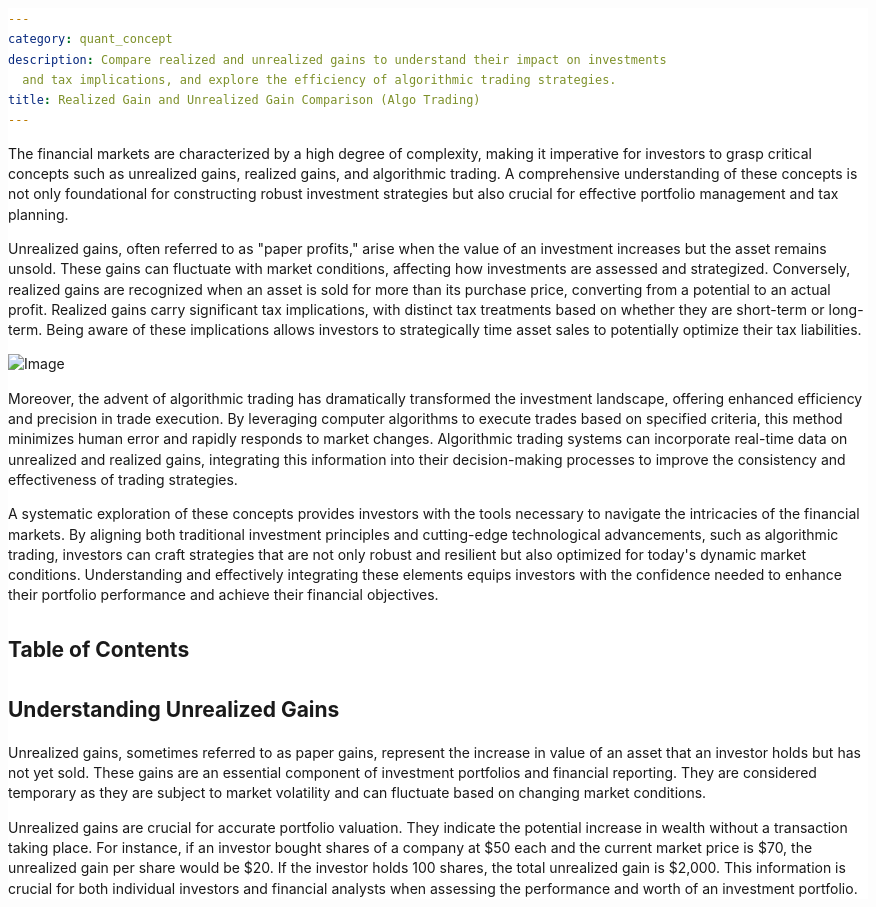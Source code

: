 ```yaml
---
category: quant_concept
description: Compare realized and unrealized gains to understand their impact on investments
  and tax implications, and explore the efficiency of algorithmic trading strategies.
title: Realized Gain and Unrealized Gain Comparison (Algo Trading)
---
```


The financial markets are characterized by a high degree of complexity, making it imperative for investors to grasp critical concepts such as unrealized gains, realized gains, and algorithmic trading. A comprehensive understanding of these concepts is not only foundational for constructing robust investment strategies but also crucial for effective portfolio management and tax planning.

Unrealized gains, often referred to as "paper profits," arise when the value of an investment increases but the asset remains unsold. These gains can fluctuate with market conditions, affecting how investments are assessed and strategized. Conversely, realized gains are recognized when an asset is sold for more than its purchase price, converting from a potential to an actual profit. Realized gains carry significant tax implications, with distinct tax treatments based on whether they are short-term or long-term. Being aware of these implications allows investors to strategically time asset sales to potentially optimize their tax liabilities.

![Image](images/1.png)

Moreover, the advent of algorithmic trading has dramatically transformed the investment landscape, offering enhanced efficiency and precision in trade execution. By leveraging computer algorithms to execute trades based on specified criteria, this method minimizes human error and rapidly responds to market changes. Algorithmic trading systems can incorporate real-time data on unrealized and realized gains, integrating this information into their decision-making processes to improve the consistency and effectiveness of trading strategies.

A systematic exploration of these concepts provides investors with the tools necessary to navigate the intricacies of the financial markets. By aligning both traditional investment principles and cutting-edge technological advancements, such as algorithmic trading, investors can craft strategies that are not only robust and resilient but also optimized for today's dynamic market conditions. Understanding and effectively integrating these elements equips investors with the confidence needed to enhance their portfolio performance and achieve their financial objectives.

## Table of Contents

## Understanding Unrealized Gains

Unrealized gains, sometimes referred to as paper gains, represent the increase in value of an asset that an investor holds but has not yet sold. These gains are an essential component of investment portfolios and financial reporting. They are considered temporary as they are subject to market volatility and can fluctuate based on changing market conditions.

Unrealized gains are crucial for accurate portfolio valuation. They indicate the potential increase in wealth without a transaction taking place. For instance, if an investor bought shares of a company at $50 each and the current market price is $70, the unrealized gain per share would be $20. If the investor holds 100 shares, the total unrealized gain is $2,000. This information is crucial for both individual investors and financial analysts when assessing the performance and worth of an investment portfolio.
